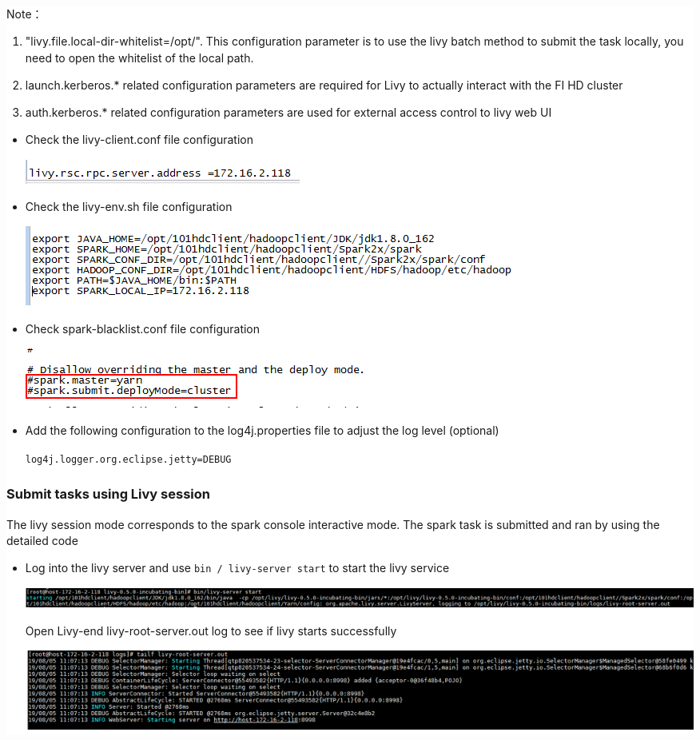 
  Note：

  1. "livy.file.local-dir-whitelist=/opt/". This configuration parameter is to use the livy batch method to submit the task locally, you need to open the whitelist of the local path.

  2. launch.kerberos.* related configuration parameters are  required for Livy to actually interact with the FI HD cluster

  3. auth.kerberos.* related configuration parameters are used for external access control to livy web UI



- Check the livy-client.conf file configuration

  ![](assets/Using_Livy_with_FusionInsight/markdown-img-paste-2019080511062850.png)

- Check the livy-env.sh file configuration

  ![](assets/Using_Livy_with_FusionInsight/markdown-img-paste-20190805110815683.png)

- Check spark-blacklist.conf file configuration

  ![](assets/Using_Livy_with_FusionInsight/markdown-img-paste-20190805110944567.png)

- Add the following configuration to the log4j.properties file to adjust the log level (optional)

  ```
  log4j.logger.org.eclipse.jetty=DEBUG
  ```

### Submit tasks using Livy session

The livy session mode corresponds to the spark console interactive mode. The spark task is submitted and ran by using the detailed code


- Log into the livy server and use `bin / livy-server start` to start the livy service

  ![](assets/Using_Livy_with_FusionInsight/markdown-img-paste-20190805112111902.png)

  Open Livy-end livy-root-server.out log to see if livy starts successfully

  ![](assets/Using_Livy_with_FusionInsight/markdown-img-paste-20190805112159413.png)
